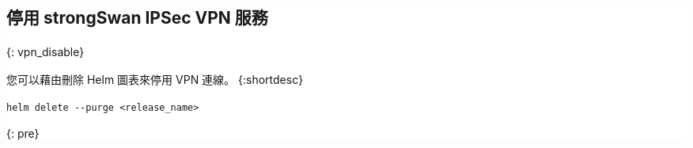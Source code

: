 

## 停用 strongSwan IPSec VPN 服務
{: vpn_disable}

您可以藉由刪除 Helm 圖表來停用 VPN 連線。
{:shortdesc}

  ```
  helm delete --purge <release_name>
  ```
  {: pre}

